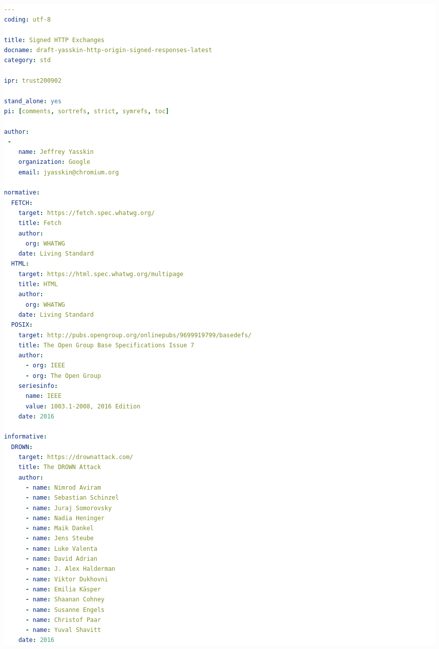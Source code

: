 ```yaml
---
coding: utf-8

title: Signed HTTP Exchanges
docname: draft-yasskin-http-origin-signed-responses-latest
category: std

ipr: trust200902

stand_alone: yes
pi: [comments, sortrefs, strict, symrefs, toc]

author:
 -
    name: Jeffrey Yasskin
    organization: Google
    email: jyasskin@chromium.org

normative:
  FETCH:
    target: https://fetch.spec.whatwg.org/
    title: Fetch
    author:
      org: WHATWG
    date: Living Standard
  HTML:
    target: https://html.spec.whatwg.org/multipage
    title: HTML
    author:
      org: WHATWG
    date: Living Standard
  POSIX:
    target: http://pubs.opengroup.org/onlinepubs/9699919799/basedefs/
    title: The Open Group Base Specifications Issue 7
    author:
      - org: IEEE
      - org: The Open Group
    seriesinfo:
      name: IEEE
      value: 1003.1-2008, 2016 Edition
    date: 2016

informative:
  DROWN:
    target: https://drownattack.com/
    title: The DROWN Attack
    author:
      - name: Nimrod Aviram
      - name: Sebastian Schinzel
      - name: Juraj Somorovsky
      - name: Nadia Heninger
      - name: Maik Dankel
      - name: Jens Steube
      - name: Luke Valenta
      - name: David Adrian
      - name: J. Alex Halderman
      - name: Viktor Dukhovni
      - name: Emilia Käsper
      - name: Shaanan Cohney
      - name: Susanne Engels
      - name: Christof Paar
      - name: Yuval Shavitt
    date: 2016
```